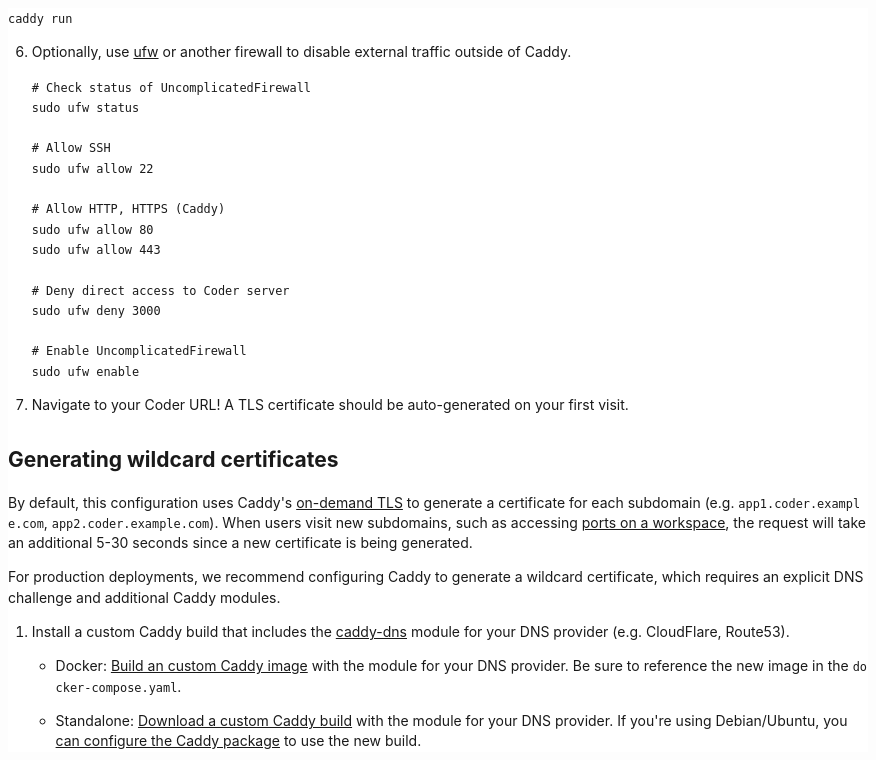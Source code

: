    ```shell
   caddy run
   ```

6. Optionally, use [ufw](https://wiki.ubuntu.com/UncomplicatedFirewall) or
   another firewall to disable external traffic outside of Caddy.

   ```shell
   # Check status of UncomplicatedFirewall
   sudo ufw status

   # Allow SSH
   sudo ufw allow 22

   # Allow HTTP, HTTPS (Caddy)
   sudo ufw allow 80
   sudo ufw allow 443

   # Deny direct access to Coder server
   sudo ufw deny 3000

   # Enable UncomplicatedFirewall
   sudo ufw enable
   ```

7. Navigate to your Coder URL! A TLS certificate should be auto-generated on
   your first visit.

## Generating wildcard certificates

By default, this configuration uses Caddy's
[on-demand TLS](https://caddyserver.com/docs/caddyfile/options#on-demand-tls) to
generate a certificate for each subdomain (e.g. `app1.coder.example.com`,
`app2.coder.example.com`). When users visit new subdomains, such as accessing
[ports on a workspace](../admin/networking/port-forwarding), the request will
take an additional 5-30 seconds since a new certificate is being generated.

For production deployments, we recommend configuring Caddy to generate a
wildcard certificate, which requires an explicit DNS challenge and additional
Caddy modules.

1. Install a custom Caddy build that includes the
   [caddy-dns](https://github.com/caddy-dns) module for your DNS provider (e.g.
   CloudFlare, Route53).

   - Docker:
     [Build an custom Caddy image](https://github.com/docker-library/docs/tree/master/caddy#adding-custom-caddy-modules)
     with the module for your DNS provider. Be sure to reference the new image
     in the `docker-compose.yaml`.

   - Standalone:
     [Download a custom Caddy build](https://caddyserver.com/download) with the
     module for your DNS provider. If you're using Debian/Ubuntu, you
     [can configure the Caddy package](https://caddyserver.com/docs/build#package-support-files-for-custom-builds-for-debianubunturaspbian)
     to use the new build.
